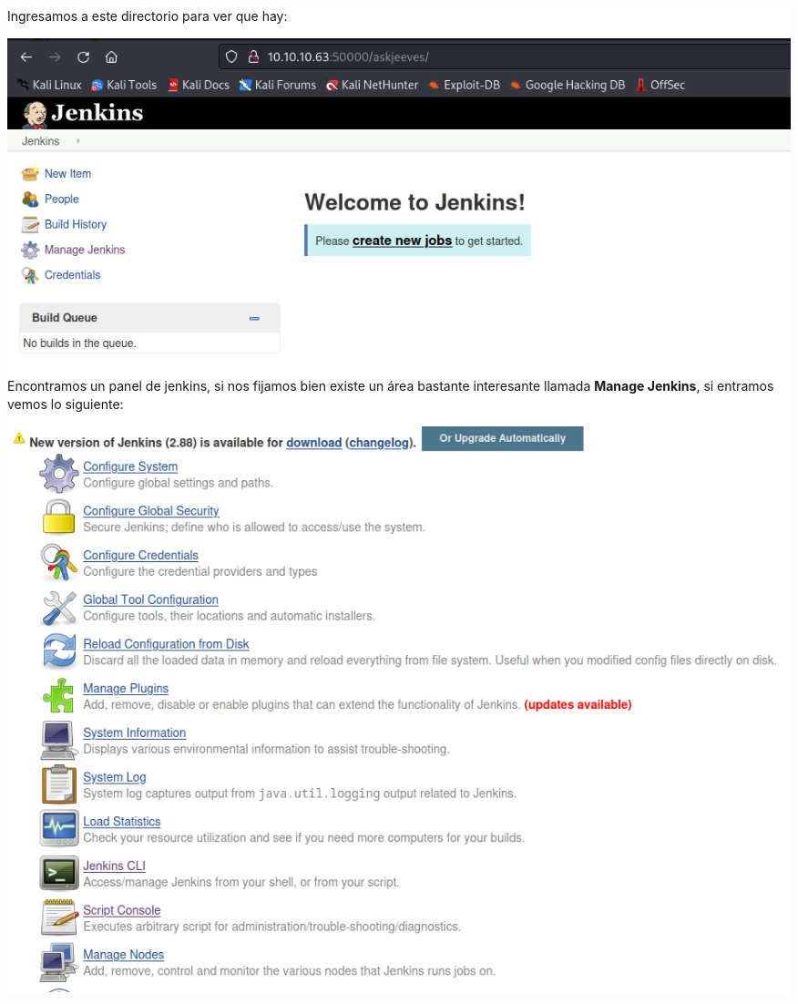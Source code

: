 Ingresamos a este directorio para ver que hay:


![](/imagenes/Jeeves/jeeves4.png)


Encontramos un panel de jenkins, si nos fijamos bien existe un área bastante interesante llamada **Manage Jenkins**, si entramos vemos lo siguiente:

![](/imagenes/Jeeves/jeeves5.png)
